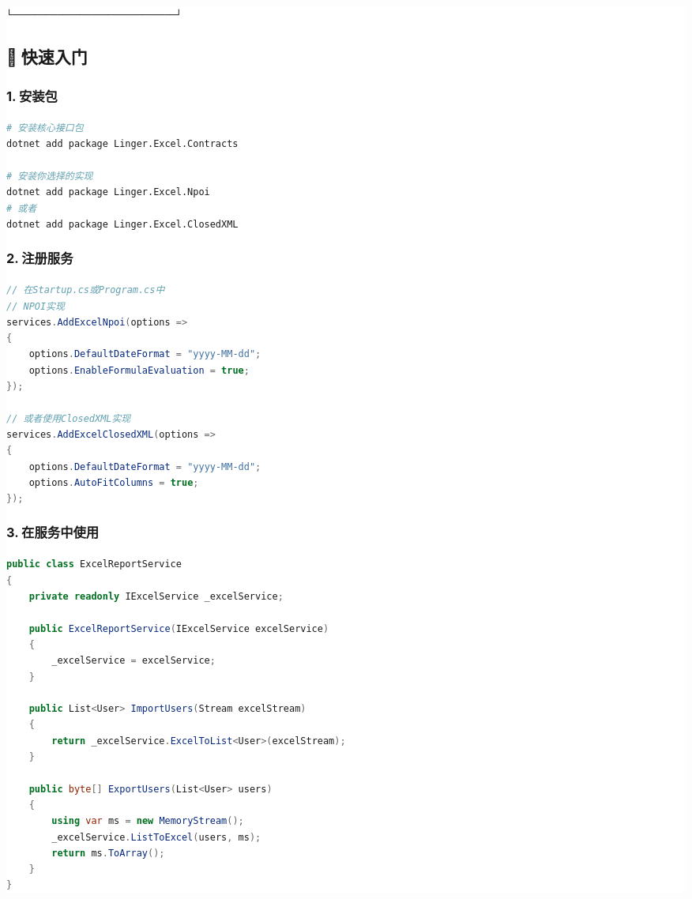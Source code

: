 ```
└─────────────────────────────┘
```

## 🚀 快速入门

### 1. 安装包

```bash
# 安装核心接口包
dotnet add package Linger.Excel.Contracts

# 安装你选择的实现
dotnet add package Linger.Excel.Npoi
# 或者
dotnet add package Linger.Excel.ClosedXML
```

### 2. 注册服务

```csharp
// 在Startup.cs或Program.cs中
// NPOI实现
services.AddExcelNpoi(options =>
{
    options.DefaultDateFormat = "yyyy-MM-dd";
    options.EnableFormulaEvaluation = true;
});

// 或者使用ClosedXML实现
services.AddExcelClosedXML(options =>
{
    options.DefaultDateFormat = "yyyy-MM-dd";
    options.AutoFitColumns = true;
});
```

### 3. 在服务中使用

```csharp
public class ExcelReportService
{
    private readonly IExcelService _excelService;

    public ExcelReportService(IExcelService excelService)
    {
        _excelService = excelService;
    }

    public List<User> ImportUsers(Stream excelStream)
    {
        return _excelService.ExcelToList<User>(excelStream);
    }

    public byte[] ExportUsers(List<User> users)
    {
        using var ms = new MemoryStream();
        _excelService.ListToExcel(users, ms);
        return ms.ToArray();
    }
}
```

